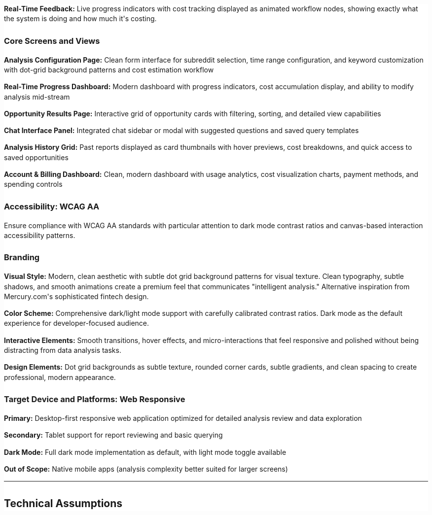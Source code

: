 **Real-Time Feedback:** Live progress indicators with cost tracking displayed as animated workflow nodes, showing exactly what the system is doing and how much it's costing.

### Core Screens and Views

**Analysis Configuration Page:** Clean form interface for subreddit selection, time range configuration, and keyword customization with dot-grid background patterns and cost estimation workflow

**Real-Time Progress Dashboard:** Modern dashboard with progress indicators, cost accumulation display, and ability to modify analysis mid-stream

**Opportunity Results Page:** Interactive grid of opportunity cards with filtering, sorting, and detailed view capabilities

**Chat Interface Panel:** Integrated chat sidebar or modal with suggested questions and saved query templates

**Analysis History Grid:** Past reports displayed as card thumbnails with hover previews, cost breakdowns, and quick access to saved opportunities

**Account & Billing Dashboard:** Clean, modern dashboard with usage analytics, cost visualization charts, payment methods, and spending controls

### Accessibility: WCAG AA

Ensure compliance with WCAG AA standards with particular attention to dark mode contrast ratios and canvas-based interaction accessibility patterns.

### Branding

**Visual Style:** Modern, clean aesthetic with subtle dot grid background patterns for visual texture. Clean typography, subtle shadows, and smooth animations create a premium feel that communicates "intelligent analysis." Alternative inspiration from Mercury.com's sophisticated fintech design.

**Color Scheme:** Comprehensive dark/light mode support with carefully calibrated contrast ratios. Dark mode as the default experience for developer-focused audience.

**Interactive Elements:** Smooth transitions, hover effects, and micro-interactions that feel responsive and polished without being distracting from data analysis tasks.

**Design Elements:** Dot grid backgrounds as subtle texture, rounded corner cards, subtle gradients, and clean spacing to create professional, modern appearance.

### Target Device and Platforms: Web Responsive

**Primary:** Desktop-first responsive web application optimized for detailed analysis review and data exploration

**Secondary:** Tablet support for report reviewing and basic querying

**Dark Mode:** Full dark mode implementation as default, with light mode toggle available

**Out of Scope:** Native mobile apps (analysis complexity better suited for larger screens)

---

## Technical Assumptions
